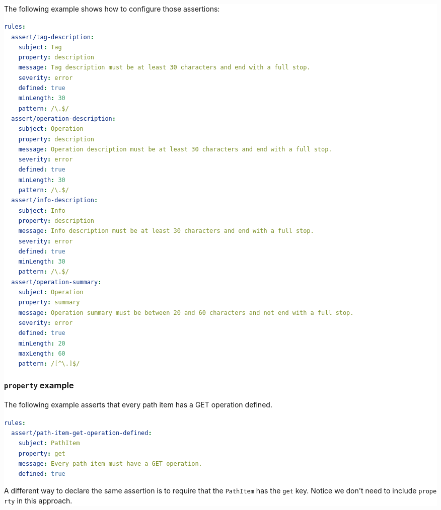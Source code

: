 The following example shows how to configure those assertions:

```yaml
rules:
  assert/tag-description:
    subject: Tag
    property: description
    message: Tag description must be at least 30 characters and end with a full stop.
    severity: error
    defined: true
    minLength: 30
    pattern: /\.$/
  assert/operation-description:
    subject: Operation
    property: description
    message: Operation description must be at least 30 characters and end with a full stop.
    severity: error
    defined: true
    minLength: 30
    pattern: /\.$/
  assert/info-description:
    subject: Info
    property: description
    message: Info description must be at least 30 characters and end with a full stop.
    severity: error
    defined: true
    minLength: 30
    pattern: /\.$/
  assert/operation-summary:
    subject: Operation
    property: summary
    message: Operation summary must be between 20 and 60 characters and not end with a full stop.
    severity: error
    defined: true
    minLength: 20
    maxLength: 60
    pattern: /[^\.]$/
```

### `property` example

The following example asserts that every path item has a GET operation defined.

```yaml
rules:
  assert/path-item-get-operation-defined:
    subject: PathItem
    property: get
    message: Every path item must have a GET operation.
    defined: true
```

A different way to declare the same assertion is to require that the `PathItem` has the `get` key.
Notice we don't need to include `property` in this approach.
